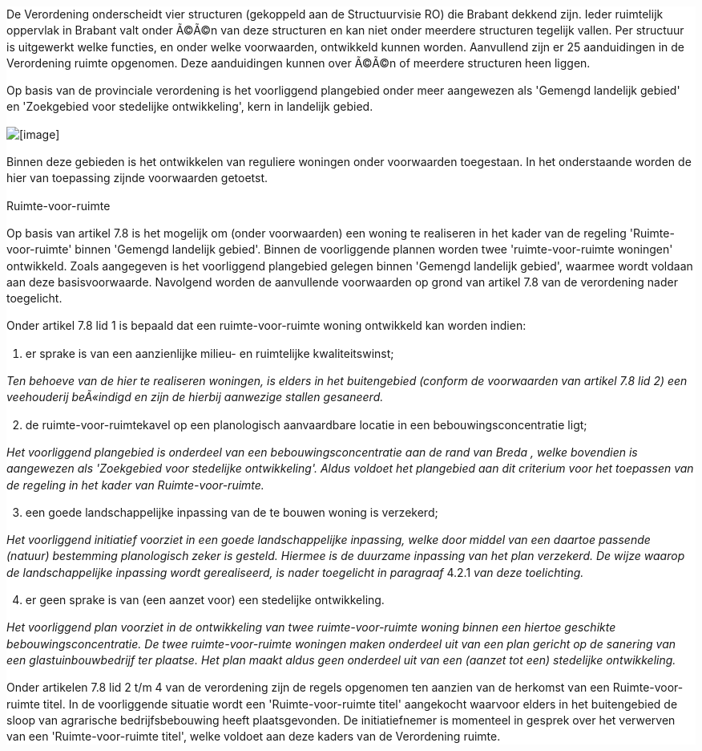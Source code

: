 De Verordening onderscheidt vier structuren (gekoppeld aan de Structuurvisie RO) die Brabant dekkend zijn. Ieder ruimtelijk oppervlak in Brabant valt onder Ã©Ã©n van deze structuren en kan niet onder meerdere structuren tegelijk vallen. Per structuur is uitgewerkt welke functies, en onder welke voorwaarden, ontwikkeld kunnen worden. Aanvullend zijn er 25 aanduidingen in de Verordening ruimte opgenomen. Deze aanduidingen kunnen over Ã©Ã©n of meerdere structuren heen liggen.

Op basis van de provinciale verordening is het voorliggend plangebied onder meer aangewezen als 'Gemengd landelijk gebied' en 'Zoekgebied voor stedelijke ontwikkeling', kern in landelijk gebied.

![[image]](i_NL.IMRO.0758.BP2017230010-VG01_402007.png "i_NL.IMRO.0758.BP2017230010-VG01_402007.png")

Binnen deze gebieden is het ontwikkelen van reguliere woningen onder voorwaarden toegestaan. In het onderstaande worden de hier van toepassing zijnde voorwaarden getoetst.

Ruimte\-voor\-ruimte

Op basis van artikel 7\.8 is het mogelijk om (onder voorwaarden) een woning te realiseren in het kader van de regeling 'Ruimte\-voor\-ruimte' binnen 'Gemengd landelijk gebied'. Binnen de voorliggende plannen worden twee 'ruimte\-voor\-ruimte woningen' ontwikkeld. Zoals aangegeven is het voorliggend plangebied gelegen binnen 'Gemengd landelijk gebied', waarmee wordt voldaan aan deze basisvoorwaarde. Navolgend worden de aanvullende voorwaarden op grond van artikel 7\.8 van de verordening nader toegelicht.

Onder artikel 7\.8 lid 1 is bepaald dat een ruimte\-voor\-ruimte woning ontwikkeld kan worden indien:

1. er sprake is van een aanzienlijke milieu\- en ruimtelijke kwaliteitswinst;

*Ten behoeve van de hier te realiseren woningen, is elders in het buitengebied (conform de voorwaarden van artikel 7\.8 lid 2\) een veehouderij beÃ«indigd en zijn de hierbij aanwezige stallen gesaneerd.*

2. de ruimte\-voor\-ruimtekavel op een planologisch aanvaardbare locatie in een bebouwingsconcentratie ligt;

*Het voorliggend plangebied is onderdeel van een bebouwingsconcentratie aan de rand van Breda , welke bovendien is aangewezen als 'Zoekgebied voor stedelijke ontwikkeling'. Aldus voldoet het plangebied aan dit criterium voor het toepassen van de regeling in het kader van Ruimte\-voor\-ruimte.*

3. een goede landschappelijke inpassing van de te bouwen woning is verzekerd;

*Het voorliggend initiatief voorziet in een goede landschappelijke inpassing, welke door middel van een daartoe passende (natuur) bestemming planologisch zeker is gesteld. Hiermee is de duurzame inpassing van het plan verzekerd. De wijze waarop de landschappelijke inpassing wordt gerealiseerd, is nader toegelicht in paragraaf* 4\.2\.1 *van deze toelichting.*

4. er geen sprake is van (een aanzet voor) een stedelijke ontwikkeling.

*Het voorliggend plan voorziet in de ontwikkeling van twee ruimte\-voor\-ruimte woning binnen een hiertoe geschikte bebouwingsconcentratie. De twee ruimte\-voor\-ruimte woningen maken onderdeel uit van een plan gericht op de sanering van een glastuinbouwbedrijf ter plaatse. Het plan maakt aldus geen onderdeel uit van een (aanzet tot een) stedelijke ontwikkeling.*

Onder artikelen 7\.8 lid 2 t/m 4 van de verordening zijn de regels opgenomen ten aanzien van de herkomst van een Ruimte\-voor\-ruimte titel. In de voorliggende situatie wordt een 'Ruimte\-voor\-ruimte titel' aangekocht waarvoor elders in het buitengebied de sloop van agrarische bedrijfsbebouwing heeft plaatsgevonden. De initiatiefnemer is momenteel in gesprek over het verwerven van een 'Ruimte\-voor\-ruimte titel', welke voldoet aan deze kaders van de Verordening ruimte.
